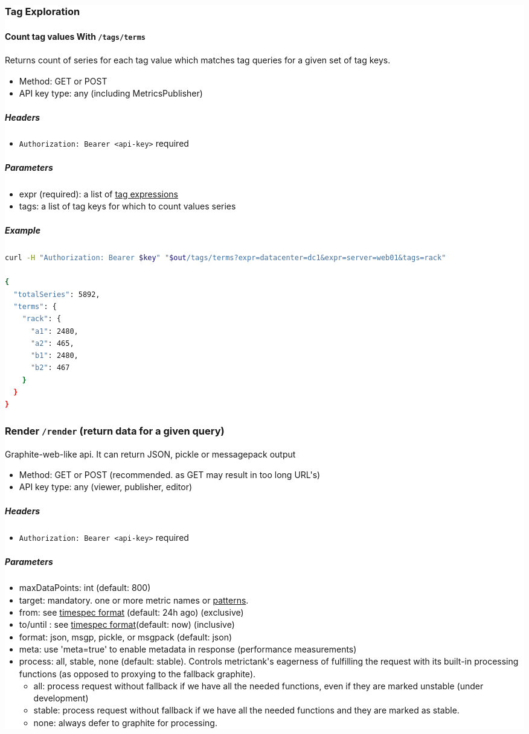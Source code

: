 ### Tag Exploration

#### Count tag values With `/tags/terms`

Returns count of series for each tag value which matches tag queries for a given set of tag keys.

* Method: GET or POST
* API key type: any (including MetricsPublisher)

##### Headers

* `Authorization: Bearer <api-key>` required

##### Parameters

* expr (required): a list of [tag expressions](#tag-expressions)
* tags: a list of tag keys for which to count values series

##### Example

```sh
curl -H "Authorization: Bearer $key" "$out/tags/terms?expr=datacenter=dc1&expr=server=web01&tags=rack"

{
  "totalSeries": 5892,
  "terms": {
    "rack": {
      "a1": 2480,
      "a2": 465,
      "b1": 2480,
      "b2": 467
    }
  }
}
```

### Render `/render` (return data for a given query)

Graphite-web-like api. It can return JSON, pickle or messagepack output

* Method: GET or POST (recommended. as GET may result in too long URL's)
* API key type: any (viewer, publisher, editor)

##### Headers

* `Authorization: Bearer <api-key>` required


##### Parameters

* maxDataPoints: int (default: 800)
* target: mandatory. one or more metric names or [patterns](#graphite-patterns).
* from: see [timespec format](#tspec) (default: 24h ago) (exclusive)
* to/until : see [timespec format](#tspec)(default: now) (inclusive)
* format: json, msgp, pickle, or msgpack (default: json)
* meta: use 'meta=true' to enable metadata in response (performance measurements)
* process: all, stable, none (default: stable). Controls metrictank's eagerness of fulfilling the request with its built-in processing functions
  (as opposed to proxying to the fallback graphite).
  - all: process request without fallback if we have all the needed functions, even if they are marked unstable (under development)
  - stable: process request without fallback if we have all the needed functions and they are marked as stable.
  - none: always defer to graphite for processing.
